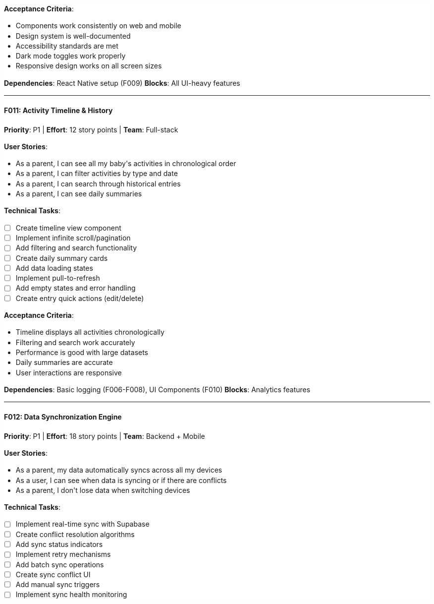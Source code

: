 **Acceptance Criteria**:
- Components work consistently on web and mobile
- Design system is well-documented
- Accessibility standards are met
- Dark mode toggles work properly
- Responsive design works on all screen sizes

**Dependencies**: React Native setup (F009)
**Blocks**: All UI-heavy features

---

#### F011: Activity Timeline & History
**Priority**: P1 | **Effort**: 12 story points | **Team**: Full-stack

**User Stories**:
- As a parent, I can see all my baby's activities in chronological order
- As a parent, I can filter activities by type and date
- As a parent, I can search through historical entries
- As a parent, I can see daily summaries

**Technical Tasks**:
- [ ] Create timeline view component
- [ ] Implement infinite scroll/pagination
- [ ] Add filtering and search functionality
- [ ] Create daily summary cards
- [ ] Add data loading states
- [ ] Implement pull-to-refresh
- [ ] Add empty states and error handling
- [ ] Create entry quick actions (edit/delete)

**Acceptance Criteria**:
- Timeline displays all activities chronologically
- Filtering and search work accurately
- Performance is good with large datasets
- Daily summaries are accurate
- User interactions are responsive

**Dependencies**: Basic logging (F006-F008), UI Components (F010)
**Blocks**: Analytics features

---

#### F012: Data Synchronization Engine
**Priority**: P1 | **Effort**: 18 story points | **Team**: Backend + Mobile

**User Stories**:
- As a parent, my data automatically syncs across all my devices
- As a user, I can see when data is syncing or if there are conflicts
- As a parent, I don't lose data when switching devices

**Technical Tasks**:
- [ ] Implement real-time sync with Supabase
- [ ] Create conflict resolution algorithms
- [ ] Add sync status indicators
- [ ] Implement retry mechanisms
- [ ] Add batch sync operations
- [ ] Create sync conflict UI
- [ ] Add manual sync triggers
- [ ] Implement sync health monitoring
